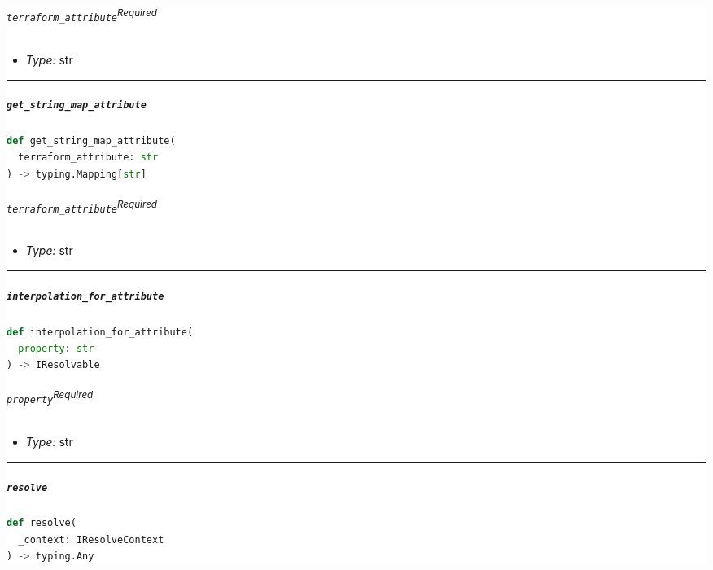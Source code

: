 ###### `terraform_attribute`<sup>Required</sup> <a name="terraform_attribute" id="@cdktf/provider-azurerm.resourceGroupPolicyRemediation.ResourceGroupPolicyRemediationTimeoutsOutputReference.getStringAttribute.parameter.terraformAttribute"></a>

- *Type:* str

---

##### `get_string_map_attribute` <a name="get_string_map_attribute" id="@cdktf/provider-azurerm.resourceGroupPolicyRemediation.ResourceGroupPolicyRemediationTimeoutsOutputReference.getStringMapAttribute"></a>

```python
def get_string_map_attribute(
  terraform_attribute: str
) -> typing.Mapping[str]
```

###### `terraform_attribute`<sup>Required</sup> <a name="terraform_attribute" id="@cdktf/provider-azurerm.resourceGroupPolicyRemediation.ResourceGroupPolicyRemediationTimeoutsOutputReference.getStringMapAttribute.parameter.terraformAttribute"></a>

- *Type:* str

---

##### `interpolation_for_attribute` <a name="interpolation_for_attribute" id="@cdktf/provider-azurerm.resourceGroupPolicyRemediation.ResourceGroupPolicyRemediationTimeoutsOutputReference.interpolationForAttribute"></a>

```python
def interpolation_for_attribute(
  property: str
) -> IResolvable
```

###### `property`<sup>Required</sup> <a name="property" id="@cdktf/provider-azurerm.resourceGroupPolicyRemediation.ResourceGroupPolicyRemediationTimeoutsOutputReference.interpolationForAttribute.parameter.property"></a>

- *Type:* str

---

##### `resolve` <a name="resolve" id="@cdktf/provider-azurerm.resourceGroupPolicyRemediation.ResourceGroupPolicyRemediationTimeoutsOutputReference.resolve"></a>

```python
def resolve(
  _context: IResolveContext
) -> typing.Any
```
